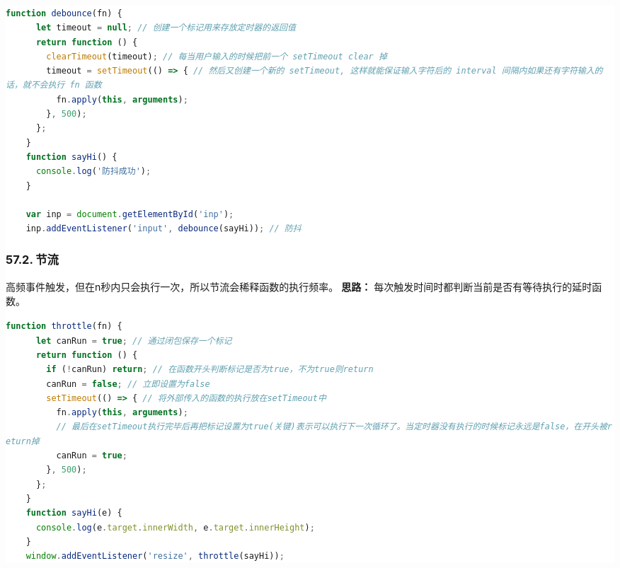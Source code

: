 ```JavaScript
function debounce(fn) {
      let timeout = null; // 创建一个标记用来存放定时器的返回值
      return function () {
        clearTimeout(timeout); // 每当用户输入的时候把前一个 setTimeout clear 掉
        timeout = setTimeout(() => { // 然后又创建一个新的 setTimeout, 这样就能保证输入字符后的 interval 间隔内如果还有字符输入的话，就不会执行 fn 函数
          fn.apply(this, arguments);
        }, 500);
      };
    }
    function sayHi() {
      console.log('防抖成功');
    }

    var inp = document.getElementById('inp');
    inp.addEventListener('input', debounce(sayHi)); // 防抖
```
### 57.2. 节流
高频事件触发，但在n秒内只会执行一次，所以节流会稀释函数的执行频率。
**思路：**
每次触发时间时都判断当前是否有等待执行的延时函数。

```JavaScript
function throttle(fn) {
      let canRun = true; // 通过闭包保存一个标记
      return function () {
        if (!canRun) return; // 在函数开头判断标记是否为true，不为true则return
        canRun = false; // 立即设置为false
        setTimeout(() => { // 将外部传入的函数的执行放在setTimeout中
          fn.apply(this, arguments);
          // 最后在setTimeout执行完毕后再把标记设置为true(关键)表示可以执行下一次循环了。当定时器没有执行的时候标记永远是false，在开头被return掉
          canRun = true;
        }, 500);
      };
    }
    function sayHi(e) {
      console.log(e.target.innerWidth, e.target.innerHeight);
    }
    window.addEventListener('resize', throttle(sayHi));
```